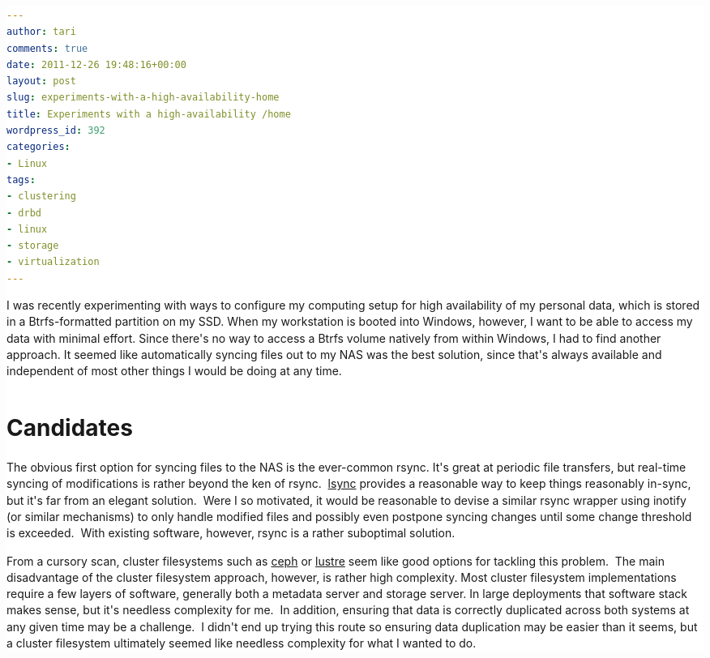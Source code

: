 ```yaml
---
author: tari
comments: true
date: 2011-12-26 19:48:16+00:00
layout: post
slug: experiments-with-a-high-availability-home
title: Experiments with a high-availability /home
wordpress_id: 392
categories:
- Linux
tags:
- clustering
- drbd
- linux
- storage
- virtualization
---
```


I was recently experimenting with ways to configure my computing setup for high
availability of my personal data, which is stored in a Btrfs-formatted partition
on my SSD. When my workstation is booted into Windows, however, I want to be
able to access my data with minimal effort. Since there's no way to access a
Btrfs volume natively from within Windows, I had to find another approach. It
seemed like automatically syncing files out to my NAS was the best solution,
since that's always available and independent of most other things I would be
doing at any time.

# Candidates

The obvious first option for syncing files to the NAS is the ever-common rsync.
It's great at periodic file transfers, but real-time syncing of modifications is
rather beyond the ken of rsync. 
[lsync](https://blogs.oracle.com/timc/entry/lsync_keeping_your_sanity_by)
provides a reasonable way to keep things reasonably in-sync, but it's far from
an elegant solution.  Were I so motivated, it would be reasonable to devise a
similar rsync wrapper using inotify (or similar mechanisms) to only handle
modified files and possibly even postpone syncing changes until some change
threshold is exceeded.  With existing software, however, rsync is a rather
suboptimal solution.

From a cursory scan, cluster filesystems such as [ceph](http://ceph.com/) or
[lustre](http://wiki.lustre.org/index.php/Main_Page) seem like good options for
tackling this problem.  The main disadvantage of the cluster filesystem
approach, however, is rather high complexity. Most cluster filesystem
implementations require a few layers of software, generally both a metadata
server and storage server. In large deployments that software stack makes sense,
but it's needless complexity for me.  In addition, ensuring that data is
correctly duplicated across both systems at any given time may be a challenge. 
I didn't end up trying this route so ensuring data duplication may be easier
than it seems, but a cluster filesystem ultimately seemed like needless
complexity for what I wanted to do.
